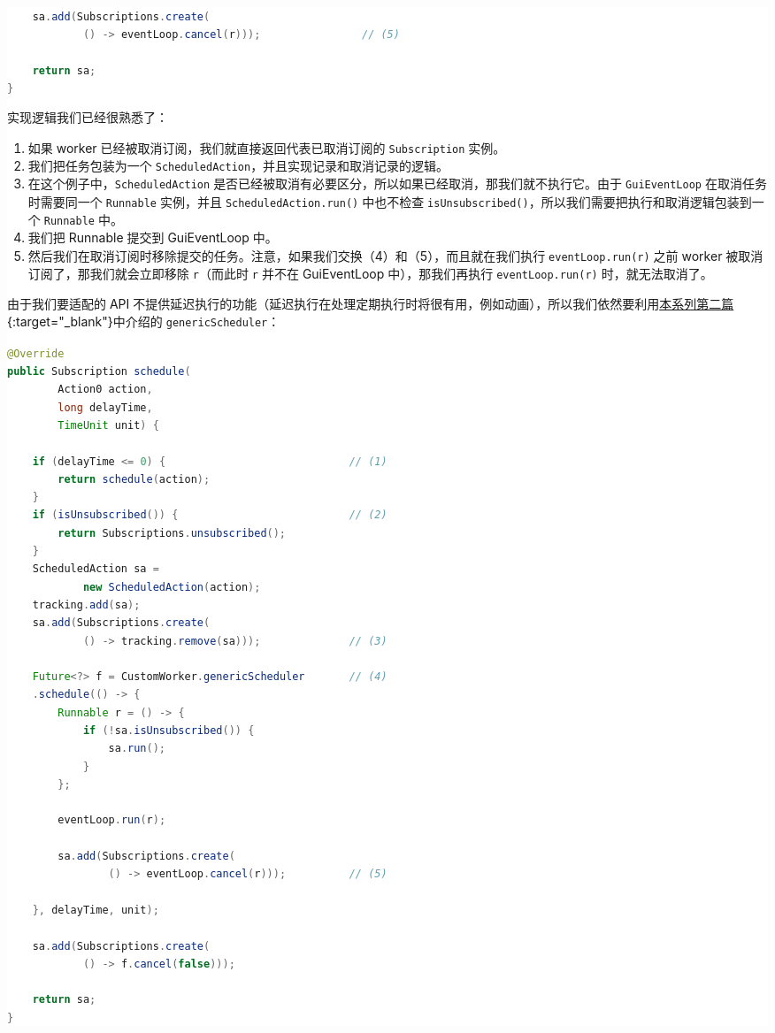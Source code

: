 ~~~ java
    sa.add(Subscriptions.create(
            () -> eventLoop.cancel(r)));                // (5)
     
    return sa;
}
~~~

实现逻辑我们已经很熟悉了：

1. 如果 worker 已经被取消订阅，我们就直接返回代表已取消订阅的 `Subscription` 实例。
2. 我们把任务包装为一个 `ScheduledAction`，并且实现记录和取消记录的逻辑。
3. 在这个例子中，`ScheduledAction` 是否已经被取消有必要区分，所以如果已经取消，那我们就不执行它。由于 `GuiEventLoop` 在取消任务时需要同一个 `Runnable` 实例，并且 `ScheduledAction.run()` 中也不检查 `isUnsubscribed()`，所以我们需要把执行和取消逻辑包装到一个 `Runnable` 中。
4. 我们把 Runnable 提交到 GuiEventLoop 中。
5. 然后我们在取消订阅时移除提交的任务。注意，如果我们交换（4）和（5），而且就在我们执行 `eventLoop.run(r)` 之前 worker 被取消订阅了，那我们就会立即移除 `r`（而此时 `r` 并不在 GuiEventLoop 中），那我们再执行 `eventLoop.run(r)` 时，就无法取消了。

由于我们要适配的 API 不提供延迟执行的功能（延迟执行在处理定期执行时将很有用，例如动画），所以我们依然要利用[本系列第二篇](/AdvancedRxJava/2016/08/19/schedulers-2/index.html){:target="_blank"}中介绍的 `genericScheduler`：

~~~ java
@Override
public Subscription schedule(
        Action0 action, 
        long delayTime,
        TimeUnit unit) {
 
    if (delayTime <= 0) {                             // (1)
        return schedule(action);
    }
    if (isUnsubscribed()) {                           // (2)
        return Subscriptions.unsubscribed();
    }
    ScheduledAction sa = 
            new ScheduledAction(action);
    tracking.add(sa);
    sa.add(Subscriptions.create(
            () -> tracking.remove(sa)));              // (3)
 
    Future<?> f = CustomWorker.genericScheduler       // (4)
    .schedule(() -> {
        Runnable r = () -> {
            if (!sa.isUnsubscribed()) {
                sa.run();
            }
        };
         
        eventLoop.run(r);
         
        sa.add(Subscriptions.create(
                () -> eventLoop.cancel(r)));          // (5)
         
    }, delayTime, unit);
 
    sa.add(Subscriptions.create(
            () -> f.cancel(false)));
 
    return sa;
}
~~~
